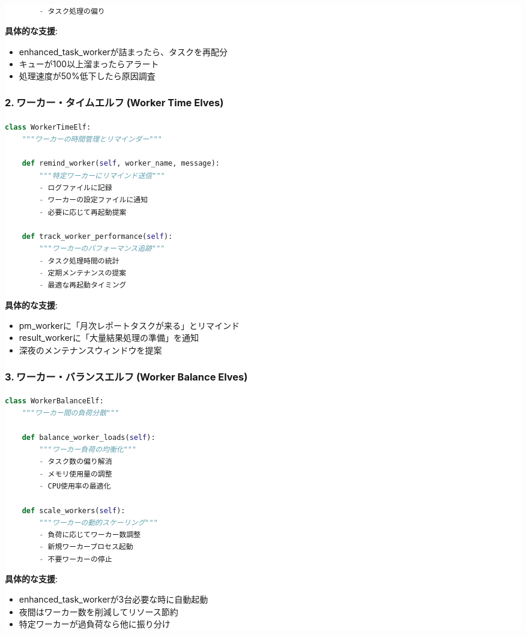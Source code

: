 ```python
        - タスク処理の偏り
```

**具体的な支援**:
- enhanced_task_workerが詰まったら、タスクを再配分
- キューが100以上溜まったらアラート
- 処理速度が50%低下したら原因調査

### 2. **ワーカー・タイムエルフ (Worker Time Elves)**
```python
class WorkerTimeElf:
    """ワーカーの時間管理とリマインダー"""

    def remind_worker(self, worker_name, message):
        """特定ワーカーにリマインド送信"""
        - ログファイルに記録
        - ワーカーの設定ファイルに通知
        - 必要に応じて再起動提案

    def track_worker_performance(self):
        """ワーカーのパフォーマンス追跡"""
        - タスク処理時間の統計
        - 定期メンテナンスの提案
        - 最適な再起動タイミング
```

**具体的な支援**:
- pm_workerに「月次レポートタスクが来る」とリマインド
- result_workerに「大量結果処理の準備」を通知
- 深夜のメンテナンスウィンドウを提案

### 3. **ワーカー・バランスエルフ (Worker Balance Elves)**
```python
class WorkerBalanceElf:
    """ワーカー間の負荷分散"""

    def balance_worker_loads(self):
        """ワーカー負荷の均衡化"""
        - タスク数の偏り解消
        - メモリ使用量の調整
        - CPU使用率の最適化

    def scale_workers(self):
        """ワーカーの動的スケーリング"""
        - 負荷に応じてワーカー数調整
        - 新規ワーカープロセス起動
        - 不要ワーカーの停止
```

**具体的な支援**:
- enhanced_task_workerが3台必要な時に自動起動
- 夜間はワーカー数を削減してリソース節約
- 特定ワーカーが過負荷なら他に振り分け
